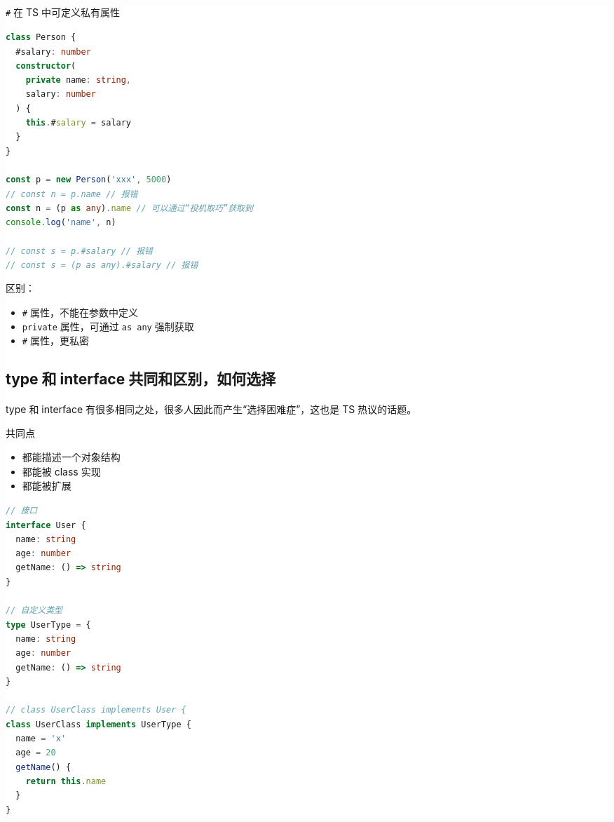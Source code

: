 `#` 在 TS 中可定义私有属性

```ts
class Person {
  #salary: number
  constructor(
    private name: string,
    salary: number
  ) {
    this.#salary = salary
  }
}

const p = new Person('xxx', 5000)
// const n = p.name // 报错
const n = (p as any).name // 可以通过“投机取巧”获取到
console.log('name', n)

// const s = p.#salary // 报错
// const s = (p as any).#salary // 报错
```

区别：

- `#` 属性，不能在参数中定义
- `private` 属性，可通过 `as any` 强制获取
- `#` 属性，更私密

## type 和 interface 共同和区别，如何选择

type 和 interface 有很多相同之处，很多人因此而产生“选择困难症”，这也是 TS 热议的话题。

共同点

- 都能描述一个对象结构
- 都能被 class 实现
- 都能被扩展

```ts
// 接口
interface User {
  name: string
  age: number
  getName: () => string
}

// 自定义类型
type UserType = {
  name: string
  age: number
  getName: () => string
}

// class UserClass implements User {
class UserClass implements UserType {
  name = 'x'
  age = 20
  getName() {
    return this.name
  }
}
```
